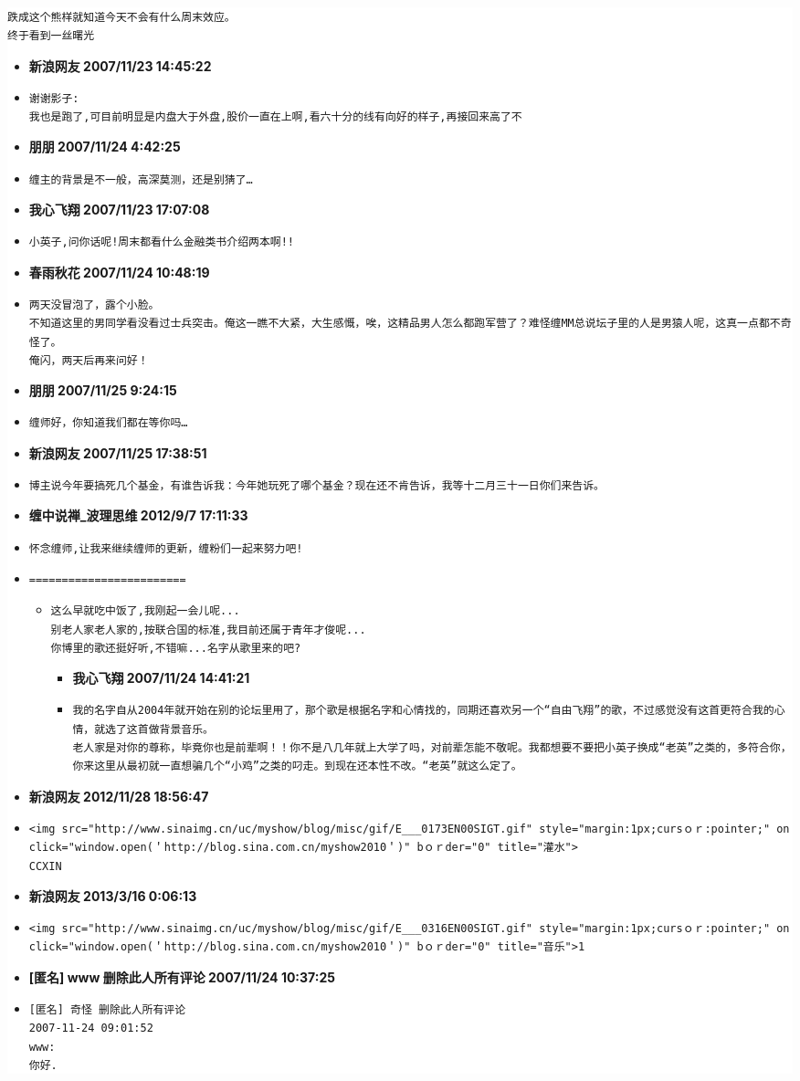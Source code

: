   ```
  跌成这个熊样就知道今天不会有什么周末效应。
  终于看到一丝曙光
  ```
- **新浪网友 2007/11/23 14:45:22**
- ```
  谢谢影子:
  我也是跑了,可目前明显是内盘大于外盘,股价一直在上啊,看六十分的线有向好的样子,再接回来高了不
  ```
- **朋朋 2007/11/24 4:42:25**
- ```
  缠主的背景是不一般，高深莫测，还是别猜了…
  ```
- **我心飞翔 2007/11/23 17:07:08**
- ```
  小英子,问你话呢!周末都看什么金融类书介绍两本啊!!
  ```
- **春雨秋花 2007/11/24 10:48:19**
- ```
  两天没冒泡了，露个小脸。
  不知道这里的男同学看没看过士兵突击。俺这一瞧不大紧，大生感慨，唉，这精品男人怎么都跑军营了？难怪缠MM总说坛子里的人是男猿人呢，这真一点都不奇怪了。
  俺闪，两天后再来问好！
  ```
- **朋朋 2007/11/25 9:24:15**
- ```
  缠师好，你知道我们都在等你吗…
  ```
- **新浪网友 2007/11/25 17:38:51**
- ```
  博主说今年要搞死几个基金，有谁告诉我：今年她玩死了哪个基金？现在还不肯告诉，我等十二月三十一日你们来告诉。
  ```
- **缠中说禅_波理思维 2012/9/7 17:11:33**
- ```
  怀念缠师,让我来继续缠师的更新，缠粉们一起来努力吧!
  ```
- ```
  ========================
  ```
   - ```
     这么早就吃中饭了,我刚起一会儿呢...
     别老人家老人家的,按联合国的标准,我目前还属于青年才俊呢...
     你博里的歌还挺好听,不错嘛...名字从歌里来的吧?
     ```
      - **我心飞翔 2007/11/24 14:41:21**
      - ```
        我的名字自从2004年就开始在别的论坛里用了，那个歌是根据名字和心情找的，同期还喜欢另一个“自由飞翔”的歌，不过感觉没有这首更符合我的心情，就选了这首做背景音乐。
        老人家是对你的尊称，毕竟你也是前辈啊！！你不是八几年就上大学了吗，对前辈怎能不敬呢。我都想要不要把小英子换成“老英”之类的，多符合你，你来这里从最初就一直想骗几个“小鸡”之类的叼走。到现在还本性不改。“老英”就这么定了。
        ```
- **新浪网友 2012/11/28 18:56:47**
- ```
  <img src="http://www.sinaimg.cn/uc/myshow/blog/misc/gif/E___0173EN00SIGT.gif" style="margin:1px;cursｏｒ:pointer;" onclick="window.open(＇http://blog.sina.com.cn/myshow2010＇)" bｏｒder="0" title="灌水">
  CCXIN
  ```
- **新浪网友 2013/3/16 0:06:13**
- ```
  <img src="http://www.sinaimg.cn/uc/myshow/blog/misc/gif/E___0316EN00SIGT.gif" style="margin:1px;cursｏｒ:pointer;" onclick="window.open(＇http://blog.sina.com.cn/myshow2010＇)" bｏｒder="0" title="音乐">1
  ```
- **[匿名] www 删除此人所有评论  2007/11/24 10:37:25**
- ```
  [匿名] 奇怪 删除此人所有评论 
  2007-11-24 09:01:52 
  www:
  你好.
